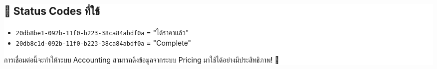 
## 🎯 Status Codes ที่ใช้

- `20db8be1-092b-11f0-b223-38ca84abdf0a` = "ได้ราคาแล้ว"
- `20db8c1d-092b-11f0-b223-38ca84abdf0a` = "Complete"

การเชื่อมต่อนี้จะทำให้ระบบ Accounting สามารถดึงข้อมูลจากระบบ Pricing มาใช้ได้อย่างมีประสิทธิภาพ! 🚀
